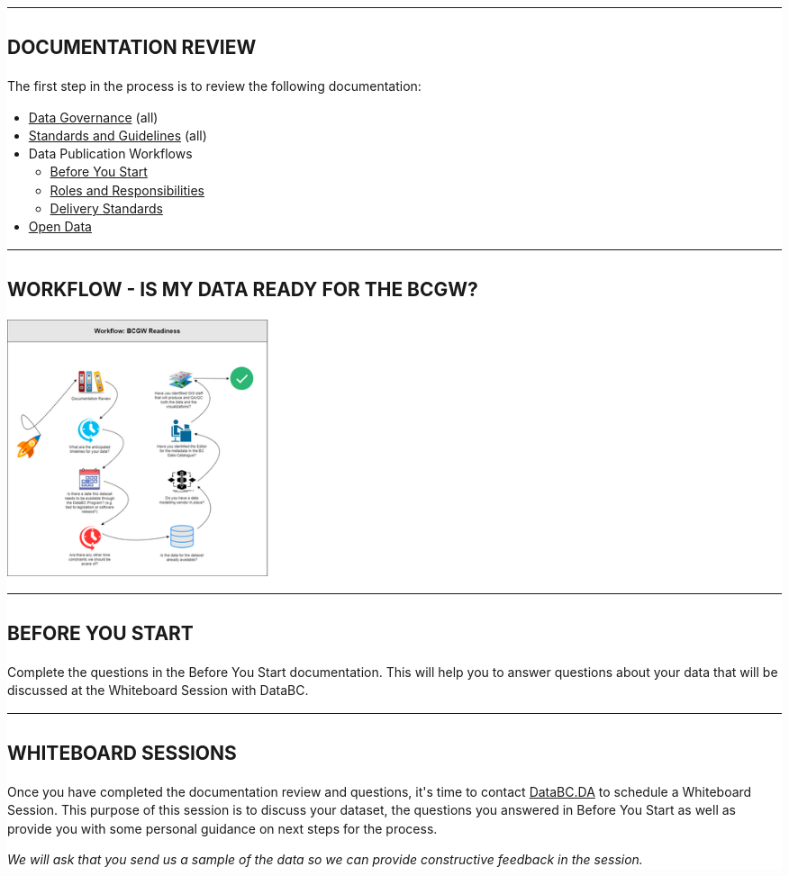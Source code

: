 ---------------------------
## DOCUMENTATION REVIEW

The first step in the process is to review the following documentation: 
+ [Data Governance](data_governance.md) (all)
+ [Standards and Guidelines](standards_and_guidelines.md) (all)
+ Data Publication Workflows
	+ [Before You Start](before_you_start.md)
	+ [Roles and Responsibilities](roles_and_responsibilities.md)
	+ [Delivery Standards](delivery_standards.md)
+ [Open Data](open_data.md)

------------------------------

## WORKFLOW - IS MY DATA READY FOR THE BCGW?

![BCGW Readiness Workflow](images/wf_BCGWReadiness.png)

------------------------------

## BEFORE YOU START

Complete the questions in the Before You Start documentation.  This will help you to answer questions about your data that will be discussed at the Whiteboard Session with DataBC.

------------------------------

## WHITEBOARD SESSIONS

Once you have completed the documentation review and questions, it's time to contact [DataBC.DA](mailto:DataBC.DA@gov.bc.ca) to schedule a Whiteboard Session.  This purpose of this session is to discuss your dataset, the questions you answered in Before You Start as well as provide you with some personal guidance on next steps for the process.  

*We will ask that you send us a sample of the data so we can provide constructive feedback in the session.*
